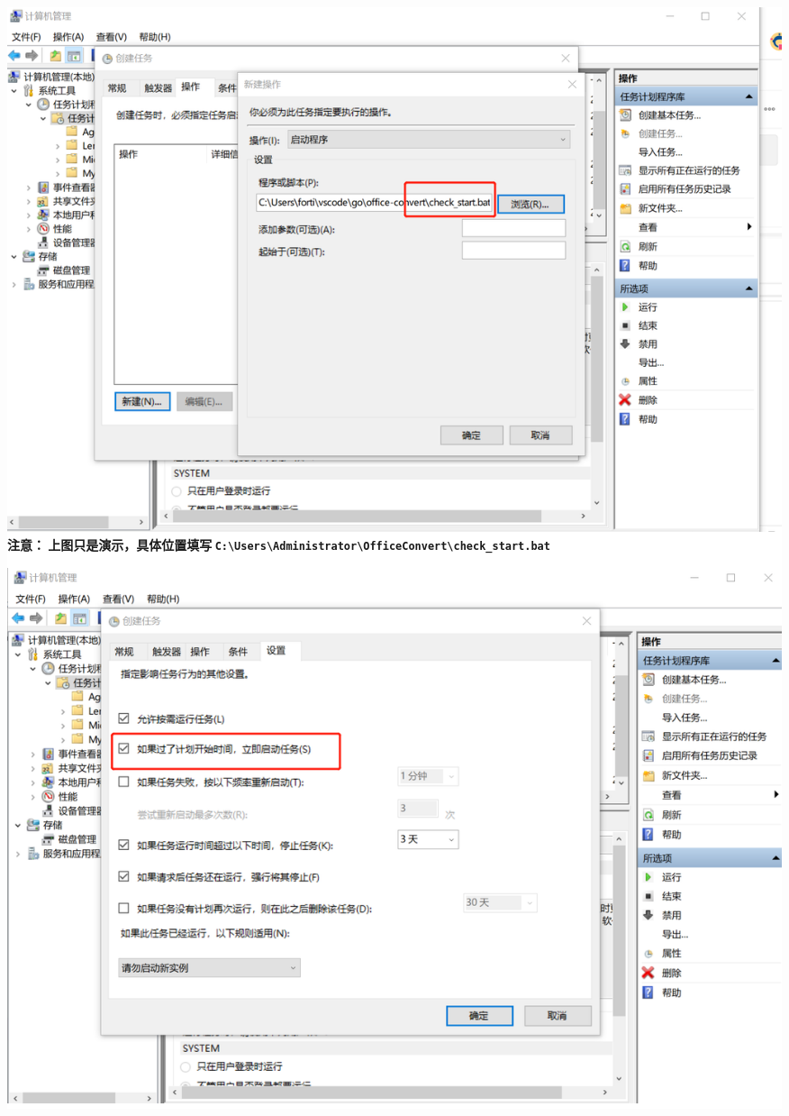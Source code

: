   ![](./imgs/task2.png)
  **注意： 上图只是演示，具体位置填写 `C:\Users\Administrator\OfficeConvert\check_start.bat`**

  ![](./imgs/task3.png)
